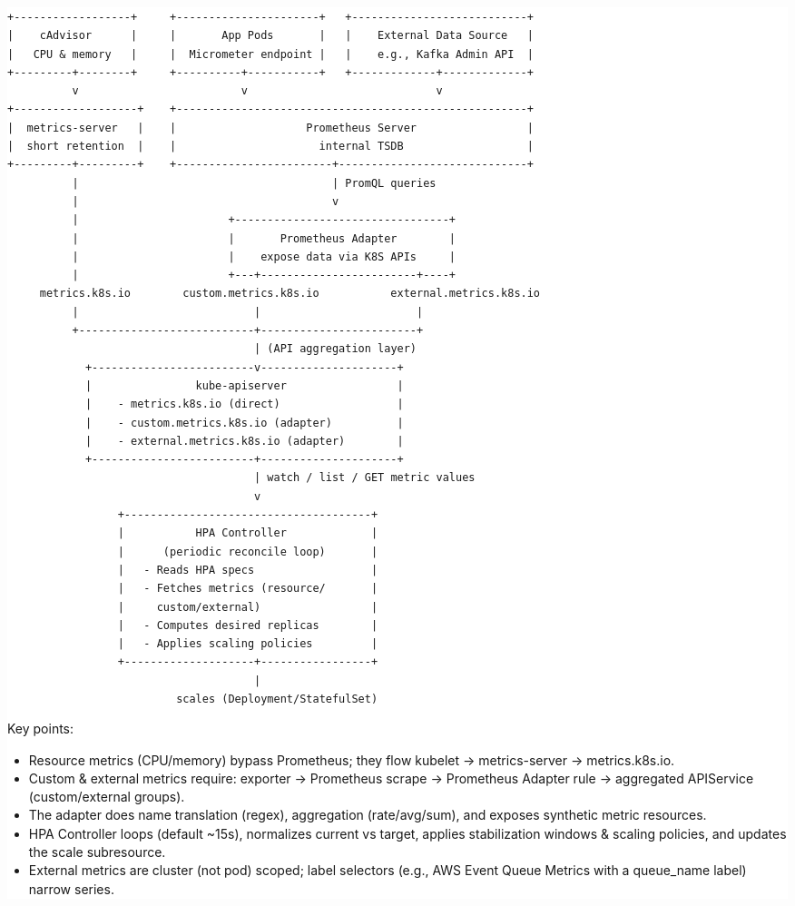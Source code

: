 ```
+------------------+     +----------------------+   +---------------------------+
|    cAdvisor      |     |       App Pods       |   |    External Data Source   |
|   CPU & memory   |     |  Micrometer endpoint |   |    e.g., Kafka Admin API  |
+---------+--------+     +----------+-----------+   +-------------+-------------+
          v                         v                             v
+-------------------+    +------------------------------------------------------+  
|  metrics-server   |    |                    Prometheus Server                 |
|  short retention  |    |                      internal TSDB                   |  
+---------+---------+    +------------------------+-----------------------------+
          |                                       | PromQL queries
          |                                       v
          |                       +---------------------------------+
          |                       |       Prometheus Adapter        |
          |                       |    expose data via K8S APIs     |
          |                       +---+------------------------+----+
     metrics.k8s.io        custom.metrics.k8s.io           external.metrics.k8s.io
          |                           |                        |
          +---------------------------+------------------------+
                                      | (API aggregation layer)
            +-------------------------v---------------------+
            |                kube-apiserver                 |
            |    - metrics.k8s.io (direct)                  |
            |    - custom.metrics.k8s.io (adapter)          |
            |    - external.metrics.k8s.io (adapter)        |
            +-------------------------+---------------------+
                                      | watch / list / GET metric values
                                      v
                 +--------------------------------------+
                 |           HPA Controller             |
                 |      (periodic reconcile loop)       |
                 |   - Reads HPA specs                  |
                 |   - Fetches metrics (resource/       |
                 |     custom/external)                 |
                 |   - Computes desired replicas        |
                 |   - Applies scaling policies         |
                 +--------------------+-----------------+
                                      |
                          scales (Deployment/StatefulSet)
```

Key points:
- Resource metrics (CPU/memory) bypass Prometheus; they flow kubelet → metrics-server → metrics.k8s.io.
- Custom & external metrics require: exporter → Prometheus scrape → Prometheus Adapter rule → aggregated APIService (custom/external groups).
- The adapter does name translation (regex), aggregation (rate/avg/sum), and exposes synthetic metric resources.
- HPA Controller loops (default ~15s), normalizes current vs target, applies stabilization windows & scaling policies, and updates the scale subresource.
- External metrics are cluster (not pod) scoped; label selectors (e.g., AWS Event Queue Metrics with a queue_name label) narrow series.
